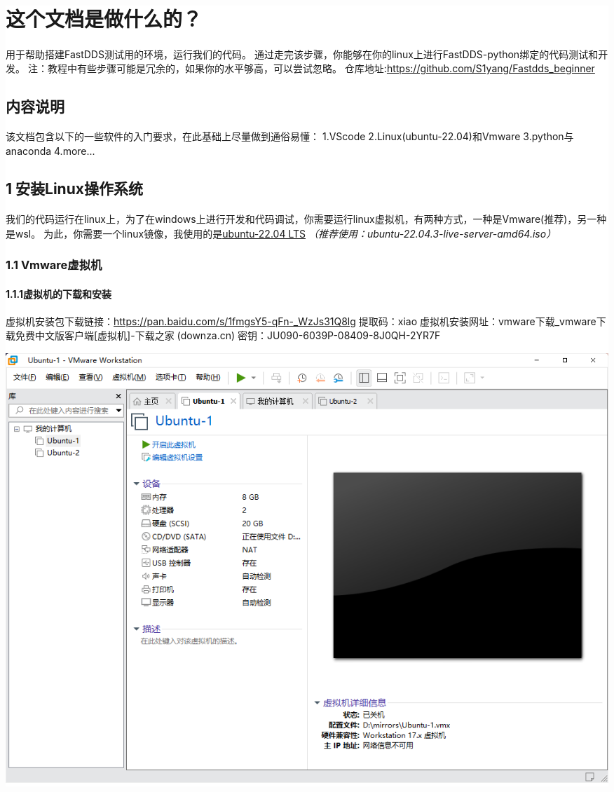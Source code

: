 # 这个文档是做什么的？

用于帮助搭建FastDDS测试用的环境，运行我们的代码。
通过走完该步骤，你能够在你的linux上进行FastDDS-python绑定的代码测试和开发。
注：教程中有些步骤可能是冗余的，如果你的水平够高，可以尝试忽略。
仓库地址:https://github.com/S1yang/Fastdds_beginner

## 内容说明

该文档包含以下的一些软件的入门要求，在此基础上尽量做到通俗易懂：
1.VScode 
2.Linux(ubuntu-22.04)和Vmware
3.python与anaconda
4.more...

## 1 安装Linux操作系统

我们的代码运行在linux上，为了在windows上进行开发和代码调试，你需要运行linux虚拟机，有两种方式，一种是Vmware(推荐)，另一种是wsl。
为此，你需要一个linux镜像，我使用的是[ubuntu-22.04 LTS](https://releases.ubuntu.com/jammy/)
*（推荐使用：ubuntu-22.04.3-live-server-amd64.iso）*


### 1.1 Vmware虚拟机

#### 1.1.1虚拟机的下载和安装

虚拟机安装包下载链接：https://pan.baidu.com/s/1fmgsY5-qFn-_WzJs31Q8lg  提取码：xiao
虚拟机安装网址：vmware下载_vmware下载免费中文版客户端[虚拟机]-下载之家 (downza.cn)
密钥：JU090-6039P-08409-8J0QH-2YR7F

![img](https://github.com/S1yang/Fastdds_beginner/blob/main/img/image.png)
